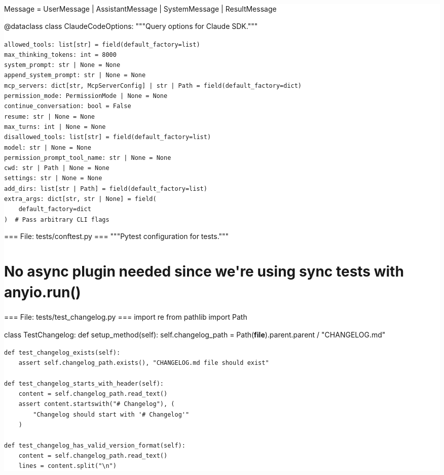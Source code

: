 
Message = UserMessage | AssistantMessage | SystemMessage | ResultMessage


@dataclass
class ClaudeCodeOptions:
    """Query options for Claude SDK."""

    allowed_tools: list[str] = field(default_factory=list)
    max_thinking_tokens: int = 8000
    system_prompt: str | None = None
    append_system_prompt: str | None = None
    mcp_servers: dict[str, McpServerConfig] | str | Path = field(default_factory=dict)
    permission_mode: PermissionMode | None = None
    continue_conversation: bool = False
    resume: str | None = None
    max_turns: int | None = None
    disallowed_tools: list[str] = field(default_factory=list)
    model: str | None = None
    permission_prompt_tool_name: str | None = None
    cwd: str | Path | None = None
    settings: str | None = None
    add_dirs: list[str | Path] = field(default_factory=list)
    extra_args: dict[str, str | None] = field(
        default_factory=dict
    )  # Pass arbitrary CLI flags


=== File: tests/conftest.py ===
"""Pytest configuration for tests."""


# No async plugin needed since we're using sync tests with anyio.run()


=== File: tests/test_changelog.py ===
import re
from pathlib import Path


class TestChangelog:
    def setup_method(self):
        self.changelog_path = Path(__file__).parent.parent / "CHANGELOG.md"

    def test_changelog_exists(self):
        assert self.changelog_path.exists(), "CHANGELOG.md file should exist"

    def test_changelog_starts_with_header(self):
        content = self.changelog_path.read_text()
        assert content.startswith("# Changelog"), (
            "Changelog should start with '# Changelog'"
        )

    def test_changelog_has_valid_version_format(self):
        content = self.changelog_path.read_text()
        lines = content.split("\n")
